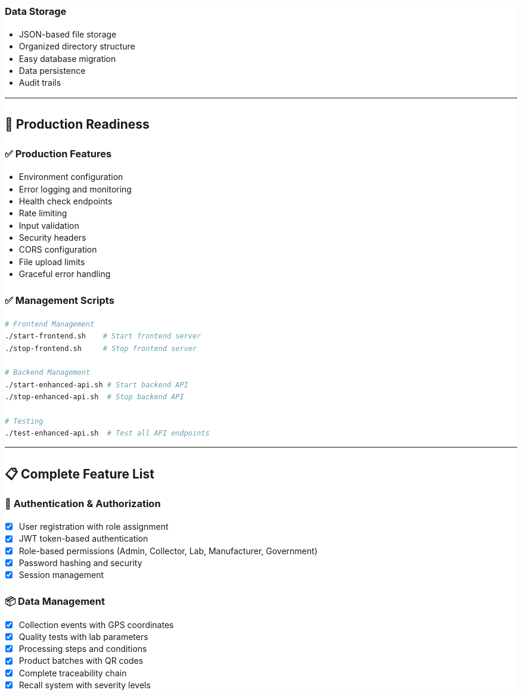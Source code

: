 ### **Data Storage**
- JSON-based file storage
- Organized directory structure
- Easy database migration
- Data persistence
- Audit trails

---

## 🚀 **Production Readiness**

### ✅ **Production Features**
- Environment configuration
- Error logging and monitoring
- Health check endpoints
- Rate limiting
- Input validation
- Security headers
- CORS configuration
- File upload limits
- Graceful error handling

### ✅ **Management Scripts**
```bash
# Frontend Management
./start-frontend.sh    # Start frontend server
./stop-frontend.sh     # Stop frontend server

# Backend Management  
./start-enhanced-api.sh # Start backend API
./stop-enhanced-api.sh  # Stop backend API

# Testing
./test-enhanced-api.sh  # Test all API endpoints
```

---

## 📋 **Complete Feature List**

### 🔐 **Authentication & Authorization**
- [x] User registration with role assignment
- [x] JWT token-based authentication
- [x] Role-based permissions (Admin, Collector, Lab, Manufacturer, Government)
- [x] Password hashing and security
- [x] Session management

### 📦 **Data Management**
- [x] Collection events with GPS coordinates
- [x] Quality tests with lab parameters
- [x] Processing steps and conditions
- [x] Product batches with QR codes
- [x] Complete traceability chain
- [x] Recall system with severity levels
